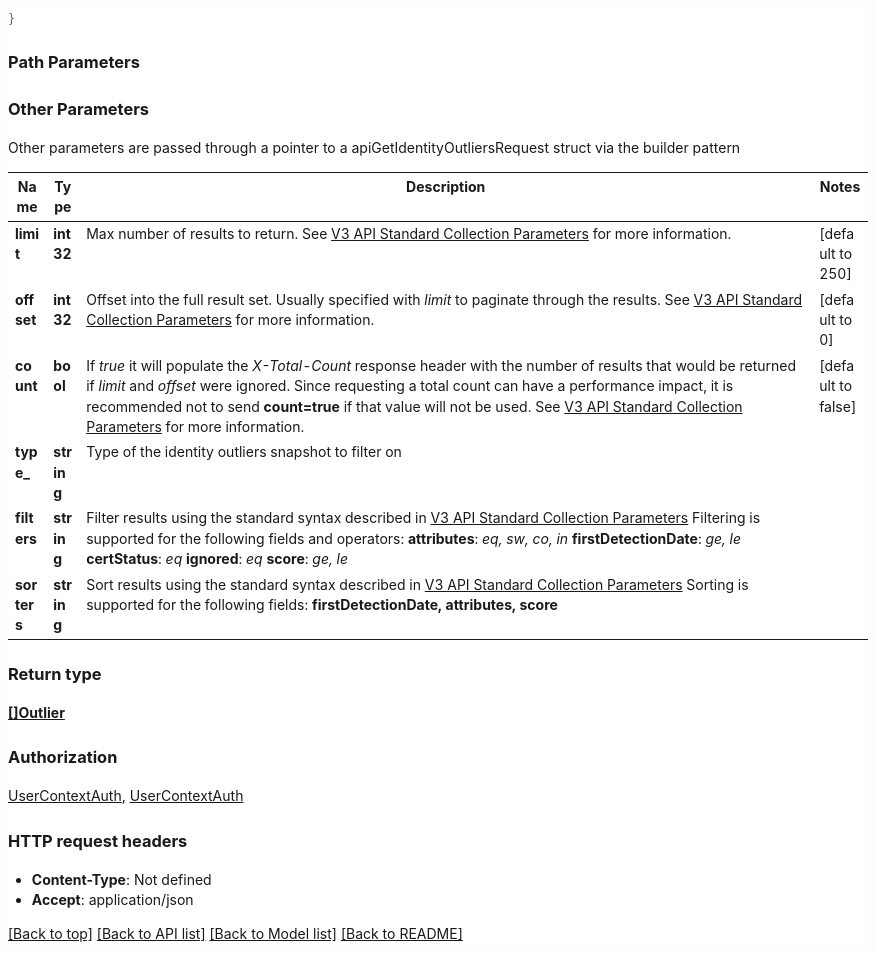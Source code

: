 ```go
}
```

### Path Parameters



### Other Parameters

Other parameters are passed through a pointer to a apiGetIdentityOutliersRequest struct via the builder pattern


Name | Type | Description  | Notes
------------- | ------------- | ------------- | -------------
 **limit** | **int32** | Max number of results to return. See [V3 API Standard Collection Parameters](https://developer.sailpoint.com/idn/api/standard-collection-parameters) for more information. | [default to 250]
 **offset** | **int32** | Offset into the full result set. Usually specified with *limit* to paginate through the results. See [V3 API Standard Collection Parameters](https://developer.sailpoint.com/idn/api/standard-collection-parameters) for more information. | [default to 0]
 **count** | **bool** | If *true* it will populate the *X-Total-Count* response header with the number of results that would be returned if *limit* and *offset* were ignored.  Since requesting a total count can have a performance impact, it is recommended not to send **count&#x3D;true** if that value will not be used.  See [V3 API Standard Collection Parameters](https://developer.sailpoint.com/idn/api/standard-collection-parameters) for more information. | [default to false]
 **type_** | **string** | Type of the identity outliers snapshot to filter on | 
 **filters** | **string** | Filter results using the standard syntax described in [V3 API Standard Collection Parameters](https://developer.sailpoint.com/idn/api/standard-collection-parameters#filtering-results)  Filtering is supported for the following fields and operators:  **attributes**: *eq, sw, co, in*  **firstDetectionDate**: *ge, le*  **certStatus**: *eq*  **ignored**: *eq*  **score**: *ge, le* | 
 **sorters** | **string** | Sort results using the standard syntax described in [V3 API Standard Collection Parameters](https://developer.sailpoint.com/idn/api/standard-collection-parameters#sorting-results)  Sorting is supported for the following fields: **firstDetectionDate, attributes, score** | 

### Return type

[**[]Outlier**](Outlier.md)

### Authorization

[UserContextAuth](../README.md#UserContextAuth), [UserContextAuth](../README.md#UserContextAuth)

### HTTP request headers

- **Content-Type**: Not defined
- **Accept**: application/json

[[Back to top]](#) [[Back to API list]](../README.md#documentation-for-api-endpoints)
[[Back to Model list]](../README.md#documentation-for-models)
[[Back to README]](../README.md)

